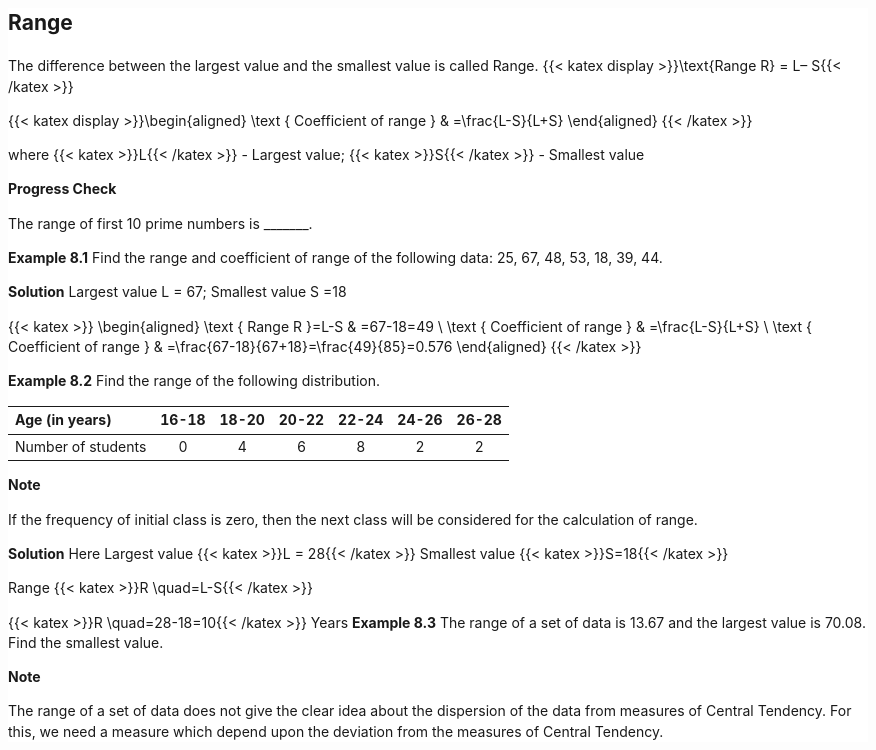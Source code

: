 ## Range

The difference between the largest value and the smallest value is called Range.
{{< katex display >}}\text{Range R} = L– S{{< /katex >}}

{{< katex display >}}\begin{aligned}
\text { Coefficient of range } & =\frac{L-S}{L+S}
\end{aligned}
{{< /katex >}}

where {{< katex >}}L{{< /katex >}} - Largest value; {{< katex >}}S{{< /katex >}} - Smallest value

**Progress Check**

The range of first 10 prime numbers is \_\_\_\_\_\_\_.

**Example 8.1** Find the range and coefficient of range of the following data: 25, 67, 48, 53, 18, 39, 44.

**Solution** Largest value L = 67; Smallest value S =18

{{< katex >}}
\begin{aligned}
\text { Range R }=L-S & =67-18=49 \\
\text { Coefficient of range } & =\frac{L-S}{L+S} \\
\text { Coefficient of range } & =\frac{67-18}{67+18}=\frac{49}{85}=0.576
\end{aligned}
{{< /katex >}}


**Example 8.2** Find the range of the following distribution.

| Age (in years) | 16-18 | 18-20 | 20-22 | 22-24 | 24-26 | 26-28 |
| :--- | :---: | :---: | :---: | :---: | :---: | :---: |
| Number of students | 0 | 4 | 6 | 8 | 2 | 2 |


**Note**

If the frequency of initial class is 
zero, then the next class will be 
considered for the calculation of 
range.

**Solution** Here Largest value {{< katex >}}L = 28{{< /katex >}}
Smallest value {{< katex >}}S=18{{< /katex >}}

Range {{< katex >}}R \quad=L-S{{< /katex >}}

{{< katex >}}R \quad=28-18=10{{< /katex >}} Years
**Example 8.3** The range of a set of data is 13.67 and the largest value is 70.08. Find the smallest value.

**Note**

The range of a set of data does 
not give the clear idea about 
the dispersion of the data from 
measures of Central Tendency. 
For this, we need a measure which 
depend upon the deviation from 
the measures of Central Tendency.
